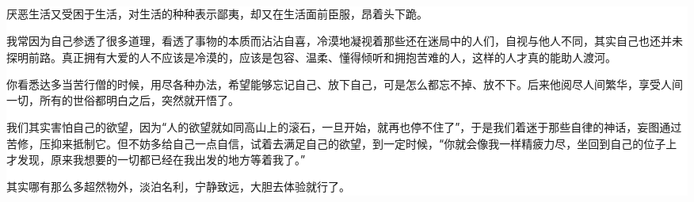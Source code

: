 厌恶生活又受困于生活，对生活的种种表示鄙夷，却又在生活面前臣服，昂着头下跪。

我常因为自己参透了很多道理，看透了事物的本质而沾沾自喜，冷漠地凝视着那些还在迷局中的人们，自视与他人不同，其实自己也还并未探明前路。真正拥有大爱的人不应该是冷漠的，应该是包容、温柔、懂得倾听和拥抱苦难的人，这样的人才真的能助人渡河。

你看悉达多当苦行僧的时候，用尽各种办法，希望能够忘记自己、放下自己，可是怎么都忘不掉、放不下。后来他阅尽人间繁华，享受人间一切，所有的世俗都明白之后，突然就开悟了。

我们其实害怕自己的欲望，因为“人的欲望就如同高山上的滚石，一旦开始，就再也停不住了”，于是我们着迷于那些自律的神话，妄图通过苦修，压抑来抵制它。但不妨多给自己一点自信，试着去满足自己的欲望，到一定时候，“你就会像我一样精疲力尽，坐回到自己的位子上才发现，原来我想要的一切都已经在我出发的地方等着我了。”

其实哪有那么多超然物外，淡泊名利，宁静致远，大胆去体验就行了。